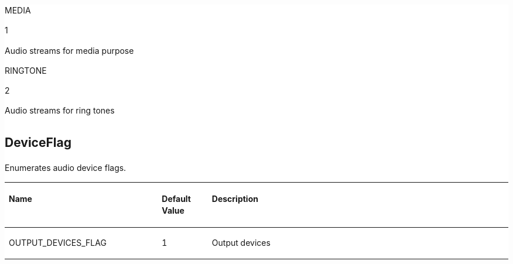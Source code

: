 <tbody><tr id="en-us_topic_0000001149807881_row1389215612395"><td class="cellrowborder" valign="top" width="30.380000000000003%" headers="mcps1.1.4.1.1 "><p id="en-us_topic_0000001149807881_p52851329122117"><a name="en-us_topic_0000001149807881_p52851329122117"></a><a name="en-us_topic_0000001149807881_p52851329122117"></a>MEDIA</p>
</td>
<td class="cellrowborder" valign="top" width="9.950000000000001%" headers="mcps1.1.4.1.2 "><p id="en-us_topic_0000001149807881_p2282152962115"><a name="en-us_topic_0000001149807881_p2282152962115"></a><a name="en-us_topic_0000001149807881_p2282152962115"></a>1</p>
</td>
<td class="cellrowborder" valign="top" width="59.67%" headers="mcps1.1.4.1.3 "><p id="en-us_topic_0000001149807881_p328012293211"><a name="en-us_topic_0000001149807881_p328012293211"></a><a name="en-us_topic_0000001149807881_p328012293211"></a>Audio streams for media purpose</p>
</td>
</tr>
<tr id="en-us_topic_0000001149807881_row6892145616397"><td class="cellrowborder" valign="top" width="30.380000000000003%" headers="mcps1.1.4.1.1 "><p id="en-us_topic_0000001149807881_p027662952110"><a name="en-us_topic_0000001149807881_p027662952110"></a><a name="en-us_topic_0000001149807881_p027662952110"></a>RINGTONE</p>
</td>
<td class="cellrowborder" valign="top" width="9.950000000000001%" headers="mcps1.1.4.1.2 "><p id="en-us_topic_0000001149807881_p17273229192113"><a name="en-us_topic_0000001149807881_p17273229192113"></a><a name="en-us_topic_0000001149807881_p17273229192113"></a>2</p>
</td>
<td class="cellrowborder" valign="top" width="59.67%" headers="mcps1.1.4.1.3 "><p id="en-us_topic_0000001149807881_p182452299212"><a name="en-us_topic_0000001149807881_p182452299212"></a><a name="en-us_topic_0000001149807881_p182452299212"></a>Audio streams for ring tones</p>
</td>
</tr>
</tbody>
</table>

## DeviceFlag<a name="en-us_topic_0000001149807881_section11285183164210"></a>

Enumerates audio device flags.

<a name="en-us_topic_0000001149807881_table162856320422"></a>
<table><thead align="left"><tr id="en-us_topic_0000001149807881_row928593124213"><th class="cellrowborder" valign="top" width="30.380000000000003%" id="mcps1.1.4.1.1"><p id="en-us_topic_0000001149807881_p628553124216"><a name="en-us_topic_0000001149807881_p628553124216"></a><a name="en-us_topic_0000001149807881_p628553124216"></a>Name</p>
</th>
<th class="cellrowborder" valign="top" width="9.950000000000001%" id="mcps1.1.4.1.2"><p id="en-us_topic_0000001149807881_p1828512314213"><a name="en-us_topic_0000001149807881_p1828512314213"></a><a name="en-us_topic_0000001149807881_p1828512314213"></a>Default Value</p>
</th>
<th class="cellrowborder" valign="top" width="59.67%" id="mcps1.1.4.1.3"><p id="en-us_topic_0000001149807881_p1228612334216"><a name="en-us_topic_0000001149807881_p1228612334216"></a><a name="en-us_topic_0000001149807881_p1228612334216"></a>Description</p>
</th>
</tr>
</thead>
<tbody><tr id="en-us_topic_0000001149807881_row2286435427"><td class="cellrowborder" valign="top" width="30.380000000000003%" headers="mcps1.1.4.1.1 "><p id="en-us_topic_0000001149807881_p19184101242511"><a name="en-us_topic_0000001149807881_p19184101242511"></a><a name="en-us_topic_0000001149807881_p19184101242511"></a>OUTPUT_DEVICES_FLAG</p>
</td>
<td class="cellrowborder" valign="top" width="9.950000000000001%" headers="mcps1.1.4.1.2 "><p id="en-us_topic_0000001149807881_p172861314213"><a name="en-us_topic_0000001149807881_p172861314213"></a><a name="en-us_topic_0000001149807881_p172861314213"></a>1</p>
</td>
<td class="cellrowborder" valign="top" width="59.67%" headers="mcps1.1.4.1.3 "><p id="en-us_topic_0000001149807881_p5286133134212"><a name="en-us_topic_0000001149807881_p5286133134212"></a><a name="en-us_topic_0000001149807881_p5286133134212"></a>Output devices</p>